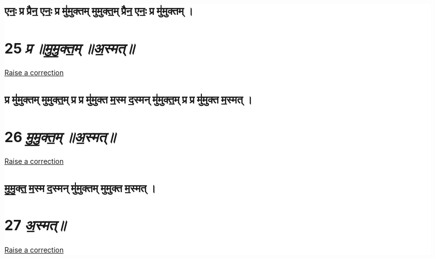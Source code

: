 ## एनः॒ प्र प्रैन॒ एनः॒ प्र मु॑मुक्तम् मुमुक्त॒म् प्रैन॒ एनः॒ प्र मु॑मुक्तम् । ##


# 25  _प्र ॥मु॒मु॒क्त॒म् ॥अ॒स्मत्॥_ #  



 [Raise a correction](https://github.com/hvram1/baraha2unicode/issues/new?title=TS+1.8.22.5-25&body=%E0%A4%AA%E0%A5%8D%E0%A4%B0+%E0%A5%A5%E0%A4%AE%E0%A5%81%E0%A5%92%E0%A4%AE%E0%A5%81%E0%A5%92%E0%A4%95%E0%A5%8D%E0%A4%A4%E0%A5%92%E0%A4%AE%E0%A5%8D+%E0%A5%A5%E0%A4%85%E0%A5%92%E0%A4%B8%E0%A5%8D%E0%A4%AE%E0%A4%A4%E0%A5%8D%E0%A5%A5%0A%0A%0A%E0%A4%AA%E0%A5%8D%E0%A4%B0+%E0%A4%AE%E0%A5%81%E0%A5%91%E0%A4%AE%E0%A5%81%E0%A4%95%E0%A5%8D%E0%A4%A4%E0%A4%AE%E0%A5%8D+%E0%A4%AE%E0%A5%81%E0%A4%AE%E0%A5%81%E0%A4%95%E0%A5%8D%E0%A4%A4%E0%A5%92%E0%A4%AE%E0%A5%8D+%E0%A4%AA%E0%A5%8D%E0%A4%B0+%E0%A4%AA%E0%A5%8D%E0%A4%B0+%E0%A4%AE%E0%A5%81%E0%A5%91%E0%A4%AE%E0%A5%81%E0%A4%95%E0%A5%8D%E0%A4%A4+%E0%A4%AE%E0%A5%92%E0%A4%B8%E0%A5%8D%E0%A4%AE+%E0%A4%A6%E0%A5%92%E0%A4%B8%E0%A5%8D%E0%A4%AE%E0%A4%A8%E0%A5%8D+%E0%A4%AE%E0%A5%81%E0%A5%91%E0%A4%AE%E0%A5%81%E0%A4%95%E0%A5%8D%E0%A4%A4%E0%A5%92%E0%A4%AE%E0%A5%8D+%E0%A4%AA%E0%A5%8D%E0%A4%B0+%E0%A4%AA%E0%A5%8D%E0%A4%B0+%E0%A4%AE%E0%A5%81%E0%A5%91%E0%A4%AE%E0%A5%81%E0%A4%95%E0%A5%8D%E0%A4%A4+%E0%A4%AE%E0%A5%92%E0%A4%B8%E0%A5%8D%E0%A4%AE%E0%A4%A4%E0%A5%8D+%E0%A5%A4&labels=%E0%A4%A4%E0%A5%88%E0%A4%A4%E0%A5%8D%E0%A4%B0%E0%A4%BF%E0%A4%AF+%E0%A4%B8%E0%A4%82%E0%A4%B8%E0%A4%BF%E0%A4%A4%E0%A4%BE+%E0%A4%98%E0%A4%A8+%E0%A4%AA%E0%A4%BE%E0%A4%A0)

## प्र मु॑मुक्तम् मुमुक्त॒म् प्र प्र मु॑मुक्त म॒स्म द॒स्मन् मु॑मुक्त॒म् प्र प्र मु॑मुक्त म॒स्मत् । ##


# 26  _मु॒मु॒क्त॒म् ॥अ॒स्मत्॥_ #  



 [Raise a correction](https://github.com/hvram1/baraha2unicode/issues/new?title=TS+1.8.22.5-26&body=%E0%A4%AE%E0%A5%81%E0%A5%92%E0%A4%AE%E0%A5%81%E0%A5%92%E0%A4%95%E0%A5%8D%E0%A4%A4%E0%A5%92%E0%A4%AE%E0%A5%8D+%E0%A5%A5%E0%A4%85%E0%A5%92%E0%A4%B8%E0%A5%8D%E0%A4%AE%E0%A4%A4%E0%A5%8D%E0%A5%A5%0A%0A%0A%E0%A4%AE%E0%A5%81%E0%A5%92%E0%A4%AE%E0%A5%81%E0%A5%92%E0%A4%95%E0%A5%8D%E0%A4%A4%E0%A5%92+%E0%A4%AE%E0%A5%92%E0%A4%B8%E0%A5%8D%E0%A4%AE+%E0%A4%A6%E0%A5%92%E0%A4%B8%E0%A5%8D%E0%A4%AE%E0%A4%A8%E0%A5%8D+%E0%A4%AE%E0%A5%81%E0%A5%91%E0%A4%AE%E0%A5%81%E0%A4%95%E0%A5%8D%E0%A4%A4%E0%A4%AE%E0%A5%8D+%E0%A4%AE%E0%A5%81%E0%A4%AE%E0%A5%81%E0%A4%95%E0%A5%8D%E0%A4%A4+%E0%A4%AE%E0%A5%92%E0%A4%B8%E0%A5%8D%E0%A4%AE%E0%A4%A4%E0%A5%8D+%E0%A5%A4&labels=%E0%A4%A4%E0%A5%88%E0%A4%A4%E0%A5%8D%E0%A4%B0%E0%A4%BF%E0%A4%AF+%E0%A4%B8%E0%A4%82%E0%A4%B8%E0%A4%BF%E0%A4%A4%E0%A4%BE+%E0%A4%98%E0%A4%A8+%E0%A4%AA%E0%A4%BE%E0%A4%A0)

## मु॒मु॒क्त॒ म॒स्म द॒स्मन् मु॑मुक्तम् मुमुक्त म॒स्मत् । ##


# 27  _अ॒स्मत्॥_ #  



 [Raise a correction](https://github.com/hvram1/baraha2unicode/issues/new?title=TS+1.8.22.5-27&body=%E0%A4%85%E0%A5%92%E0%A4%B8%E0%A5%8D%E0%A4%AE%E0%A4%A4%E0%A5%8D%E0%A5%A5%0A%0A%0A%E0%A4%85%E0%A5%92%E0%A4%B8%E0%A5%8D%E0%A4%AE%E0%A4%A6%E0%A4%BF%E0%A4%A4%E0%A5%8D%E0%A4%AF%E0%A5%92%E0%A4%B8%E0%A5%8D%E0%A4%AE%E0%A4%A4%E0%A5%8D+%E0%A5%A4&labels=%E0%A4%A4%E0%A5%88%E0%A4%A4%E0%A5%8D%E0%A4%B0%E0%A4%BF%E0%A4%AF+%E0%A4%B8%E0%A4%82%E0%A4%B8%E0%A4%BF%E0%A4%A4%E0%A4%BE+%E0%A4%98%E0%A4%A8+%E0%A4%AA%E0%A4%BE%E0%A4%A0)
